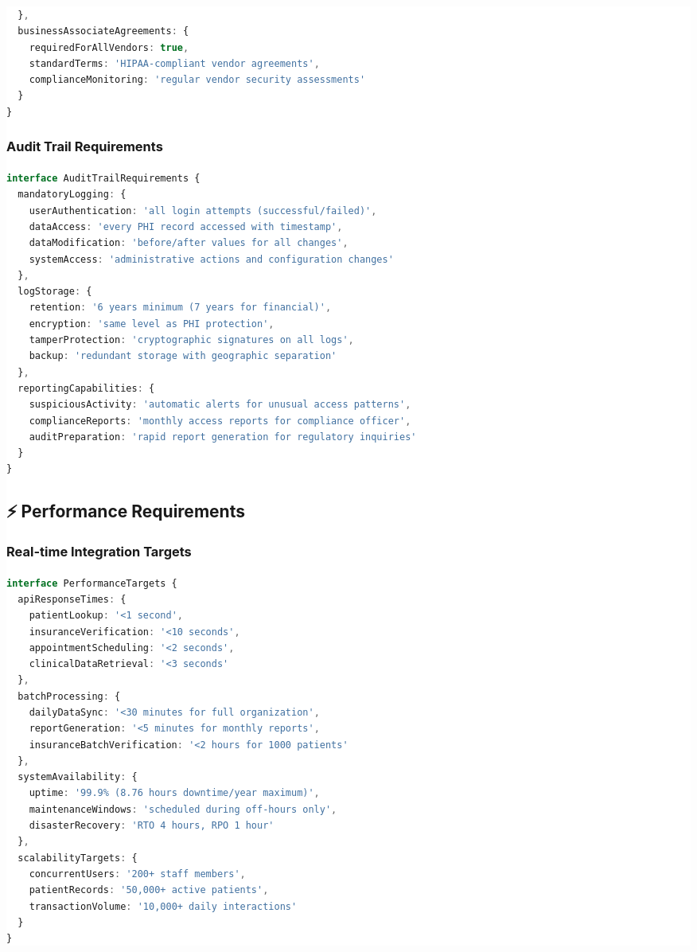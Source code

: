 ```typescript
  },
  businessAssociateAgreements: {
    requiredForAllVendors: true,
    standardTerms: 'HIPAA-compliant vendor agreements',
    complianceMonitoring: 'regular vendor security assessments'
  }
}
```

### Audit Trail Requirements

```typescript
interface AuditTrailRequirements {
  mandatoryLogging: {
    userAuthentication: 'all login attempts (successful/failed)',
    dataAccess: 'every PHI record accessed with timestamp',
    dataModification: 'before/after values for all changes',
    systemAccess: 'administrative actions and configuration changes'
  },
  logStorage: {
    retention: '6 years minimum (7 years for financial)',
    encryption: 'same level as PHI protection',
    tamperProtection: 'cryptographic signatures on all logs',
    backup: 'redundant storage with geographic separation'
  },
  reportingCapabilities: {
    suspiciousActivity: 'automatic alerts for unusual access patterns',
    complianceReports: 'monthly access reports for compliance officer',
    auditPreparation: 'rapid report generation for regulatory inquiries'
  }
}
```

## ⚡ Performance Requirements

### Real-time Integration Targets

```typescript
interface PerformanceTargets {
  apiResponseTimes: {
    patientLookup: '<1 second',
    insuranceVerification: '<10 seconds',
    appointmentScheduling: '<2 seconds',
    clinicalDataRetrieval: '<3 seconds'
  },
  batchProcessing: {
    dailyDataSync: '<30 minutes for full organization',
    reportGeneration: '<5 minutes for monthly reports',
    insuranceBatchVerification: '<2 hours for 1000 patients'
  },
  systemAvailability: {
    uptime: '99.9% (8.76 hours downtime/year maximum)',
    maintenanceWindows: 'scheduled during off-hours only',
    disasterRecovery: 'RTO 4 hours, RPO 1 hour'
  },
  scalabilityTargets: {
    concurrentUsers: '200+ staff members',
    patientRecords: '50,000+ active patients',
    transactionVolume: '10,000+ daily interactions'
  }
}
```
